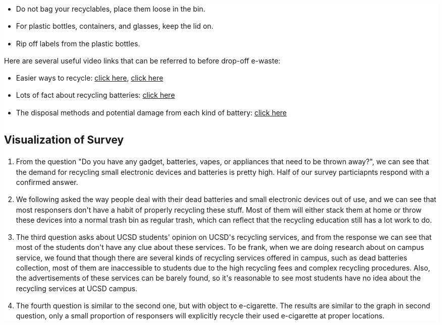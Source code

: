 * Do not bag your recyclables, place them loose in the bin.

* For plastic bottles, containers, and glasses, keep the lid on. 

* Rip off labels from the plastic bottles.

Here are several useful video links that can be referred to before drop-off e-waste:

* Easier ways to recycle: [click here](https://www.youtube.com/watch?v=cKvcAOHeoTs), [click here](https://www.youtube.com/watch?v=TdisqujMsgw)

* Lots of fact about recycling batteries: [click here](https://guides.library.illinois.edu/battery-recycling/facts)

* The disposal methods and potential damage from each kind of battery: [click here](https://www.epa.gov/recycle/used-household-batteries)


## Visualization of Survey

1. From the question "Do you have any gadget, batteries, vapes, or appliances that need to be thrown away?", we can see that the demand for recycling small electronic devices and batteries is pretty high. Half of our survey particiapnts respond with a confirmed answer.

    <iframe src="Survey/Q1_hist.html" width=800 height=600 frameBorder=0></iframe>


2. We following asked the way people deal with their dead batteries and small electronic devices out of use, and we can see that most responsers don't have a habit of properly recycling these stuff. Most of them will either stack them at home or throw these devices into a normal trash bin as regular trash, which can reflect that the recycling education still has a lot work to do.

    <iframe src="Survey/Q2_hist.html" width=800 height=600 frameBorder=0></iframe>


3. The third question asks about UCSD students' opinion on UCSD's recycling services, and from the response we can see that most of the students don't have any clue about these services. To be frank, when we are doing research about on campus service, we found that though there are several kinds of recycling services offered in campus, such as dead batteries collection, most of them are inaccessible to students due to the high recycling fees and complex recycling procedures. Also, the advertisements of these services can be barely found, so it's reasonable to see most students have no idea about the recycling services at UCSD campus.

    <iframe src="Survey/Q3_hist.html" width=800 height=600 frameBorder=0></iframe>


4. The fourth question is similar to the second one, but with object to e-cigarette. The results are similar to the graph in second question, only a small proportion of responsers will explicitly recycle their used e-cigarette at proper locations. 

    <iframe src="Survey/Q4_hist.html" width=800 height=600 frameBorder=0></iframe>